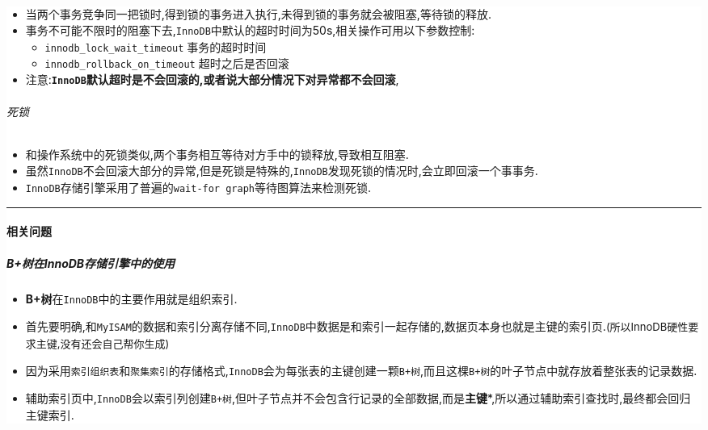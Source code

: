 - 当两个事务竞争同一把锁时,得到锁的事务进入执行,未得到锁的事务就会被阻塞,等待锁的释放.
- 事务不可能不限时的阻塞下去,`InnoDB`中默认的超时时间为50s,相关操作可用以下参数控制:
  - `innodb_lock_wait_timeout`   事务的超时时间
  - `innodb_rollback_on_timeout`    超时之后是否回滚
- 注意:**`InnoDB`默认超时是不会回滚的,或者说大部分情况下对异常都不会回滚**,

###### 死锁

- 和操作系统中的死锁类似,两个事务相互等待对方手中的锁释放,导致相互阻塞.
- 虽然`InnoDB`不会回滚大部分的异常,但是死锁是特殊的,`InnoDB`发现死锁的情况时,会立即回滚一个事事务.
- `InnoDB`存储引擎采用了普遍的`wait-for graph`等待图算法来检测死锁.



---

#### 相关问题

##### B+树在InnoDB存储引擎中的使用

- **B+树**在`InnoDB`中的主要作用就是组织索引.

- 首先要明确,和`MyISAM`的数据和索引分离存储不同,`InnoDB`中数据是和索引一起存储的,数据页本身也就是主键的索引页.<font size="2">(所以InnoDB硬性要求主键,没有还会自己帮你生成)</font>
- 因为采用`索引组织表`和`聚集索引`的存储格式,`InnoDB`会为每张表的主键创建一颗`B+树`,而且这棵`B+树`的叶子节点中就存放着整张表的记录数据.
- 辅助索引页中,`InnoDB`会以索引列创建`B+树`,但叶子节点并不会包含行记录的全部数据,而是**主键***,所以通过辅助索引查找时,最终都会回归主键索引.

